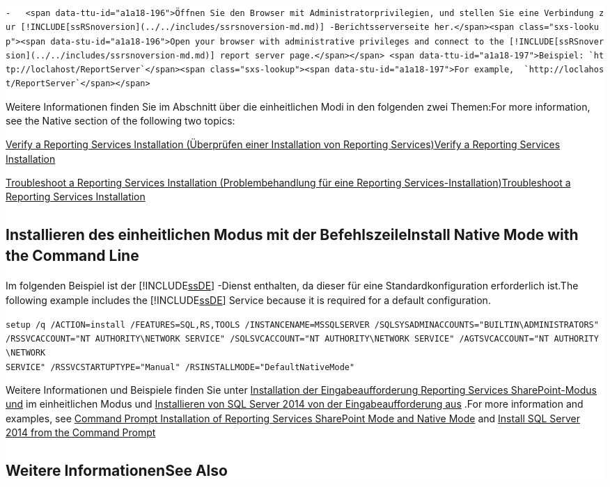     -   <span data-ttu-id="a1a18-196">Öffnen Sie den Browser mit Administratorprivilegien, und stellen Sie eine Verbindung zur [!INCLUDE[ssRSnoversion](../../includes/ssrsnoversion-md.md)] -Berichtsserverseite her.</span><span class="sxs-lookup"><span data-stu-id="a1a18-196">Open your browser with administrative privileges and connect to the [!INCLUDE[ssRSnoversion](../../includes/ssrsnoversion-md.md)] report server page.</span></span> <span data-ttu-id="a1a18-197">Beispiel: `http://loclahost/ReportServer`</span><span class="sxs-lookup"><span data-stu-id="a1a18-197">For example,  `http://loclahost/ReportServer`</span></span>

 <span data-ttu-id="a1a18-198">Weitere Informationen finden Sie im Abschnitt über die einheitlichen Modi in den folgenden zwei Themen:</span><span class="sxs-lookup"><span data-stu-id="a1a18-198">For more information, see the Native section of the following two topics:</span></span>

 [<span data-ttu-id="a1a18-199">Verify a Reporting Services Installation (Überprüfen einer Installation von Reporting Services)</span><span class="sxs-lookup"><span data-stu-id="a1a18-199">Verify a Reporting Services Installation</span></span>](../../reporting-services/install-windows/verify-a-reporting-services-installation.md)

 [<span data-ttu-id="a1a18-200">Troubleshoot a Reporting Services Installation (Problembehandlung für eine Reporting Services-Installation)</span><span class="sxs-lookup"><span data-stu-id="a1a18-200">Troubleshoot a Reporting Services Installation</span></span>](../../reporting-services/install-windows/troubleshoot-a-reporting-services-installation.md)

##  <a name="install-native-mode-with-the-command-line"></a><a name="bkmk_commandline"></a><span data-ttu-id="a1a18-201">Installieren des einheitlichen Modus mit der Befehlszeile</span><span class="sxs-lookup"><span data-stu-id="a1a18-201">Install Native Mode with the Command Line</span></span>
 <span data-ttu-id="a1a18-202">Im folgenden Beispiel ist der [!INCLUDE[ssDE](../../includes/ssde-md.md)] -Dienst enthalten, da dieser für eine Standardkonfiguration erforderlich ist.</span><span class="sxs-lookup"><span data-stu-id="a1a18-202">The following example includes the [!INCLUDE[ssDE](../../includes/ssde-md.md)] Service because it is required for a default configuration.</span></span>

```
setup /q /ACTION=install /FEATURES=SQL,RS,TOOLS /INSTANCENAME=MSSQLSERVER /SQLSYSADMINACCOUNTS="BUILTIN\ADMINISTRATORS" 
/RSSVCACCOUNT="NT AUTHORITY\NETWORK SERVICE" /SQLSVCACCOUNT="NT AUTHORITY\NETWORK SERVICE" /AGTSVCACCOUNT="NT AUTHORITY\NETWORK 
SERVICE" /RSSVCSTARTUPTYPE="Manual" /RSINSTALLMODE="DefaultNativeMode"
```

 <span data-ttu-id="a1a18-203">Weitere Informationen und Beispiele finden Sie unter [Installation der Eingabeaufforderung Reporting Services SharePoint-Modus und](../../reporting-services/install-windows/install-reporting-services-at-the-command-prompt.md) im einheitlichen Modus und [Installieren von SQL Server 2014 von der Eingabeaufforderung aus](../../database-engine/install-windows/install-sql-server-from-the-command-prompt.md) .</span><span class="sxs-lookup"><span data-stu-id="a1a18-203">For more information and examples, see [Command Prompt Installation of Reporting Services SharePoint Mode and Native Mode](../../reporting-services/install-windows/install-reporting-services-at-the-command-prompt.md) and [Install SQL Server 2014 from the Command Prompt](../../database-engine/install-windows/install-sql-server-from-the-command-prompt.md)</span></span>

## <a name="see-also"></a><span data-ttu-id="a1a18-204">Weitere Informationen</span><span class="sxs-lookup"><span data-stu-id="a1a18-204">See Also</span></span>
